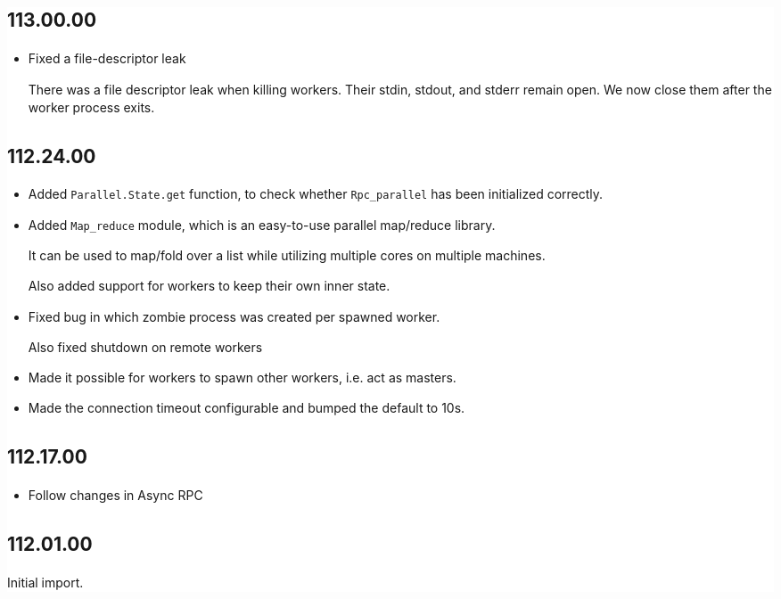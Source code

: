 ## 113.00.00

- Fixed a file-descriptor leak

    There was a file descriptor leak when killing workers.  Their stdin,
    stdout, and stderr remain open. We now close them after the worker process
    exits.

## 112.24.00

- Added `Parallel.State.get` function, to check whether `Rpc_parallel` has been
  initialized correctly.
- Added `Map_reduce` module, which is an easy-to-use parallel map/reduce library.

  It can be used to map/fold over a list while utilizing multiple cores on multiple machines.

  Also added support for workers to keep their own inner state.

- Fixed bug in which  zombie process was created per spawned worker.

  Also fixed shutdown on remote workers

- Made it possible for workers to spawn other workers, i.e.  act as masters.

- Made the connection timeout configurable and bumped the default to 10s.

## 112.17.00

- Follow changes in Async RPC

## 112.01.00

Initial import.
